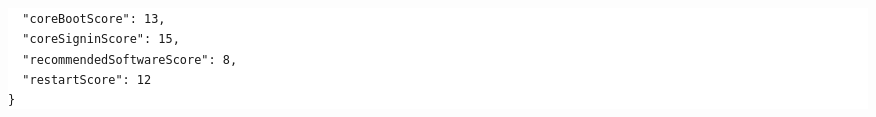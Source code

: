 ``` http
  "coreBootScore": 13,
  "coreSigninScore": 15,
  "recommendedSoftwareScore": 8,
  "restartScore": 12
}
```




